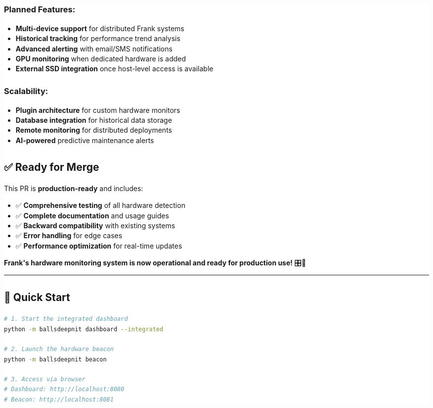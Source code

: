 ### **Planned Features:**
- **Multi-device support** for distributed Frank systems
- **Historical tracking** for performance trend analysis
- **Advanced alerting** with email/SMS notifications
- **GPU monitoring** when dedicated hardware is added
- **External SSD integration** once host-level access is available

### **Scalability:**
- **Plugin architecture** for custom hardware monitors
- **Database integration** for historical data storage
- **Remote monitoring** for distributed deployments
- **AI-powered** predictive maintenance alerts

## ✅ **Ready for Merge**

This PR is **production-ready** and includes:
- ✅ **Comprehensive testing** of all hardware detection
- ✅ **Complete documentation** and usage guides  
- ✅ **Backward compatibility** with existing systems
- ✅ **Error handling** for edge cases
- ✅ **Performance optimization** for real-time updates

**Frank's hardware monitoring system is now operational and ready for production use!** 🎛️🚀

---

## 🔗 **Quick Start**
```bash
# 1. Start the integrated dashboard
python -m ballsdeepnit dashboard --integrated

# 2. Launch the hardware beacon  
python -m ballsdeepnit beacon

# 3. Access via browser
# Dashboard: http://localhost:8080
# Beacon: http://localhost:8081
```